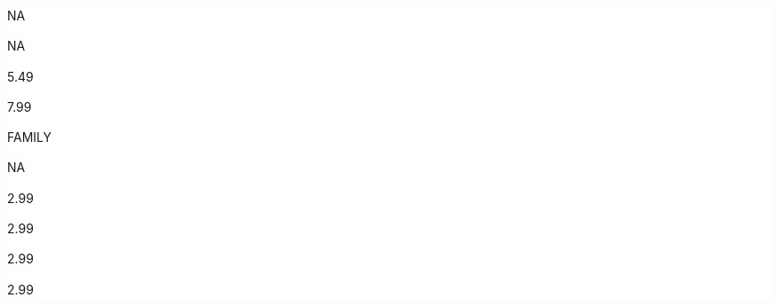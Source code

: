 <td style="text-align:right;background-color: grey !important;">

NA

</td>

<td style="text-align:right;background-color: grey !important;">

NA

</td>

<td style="text-align:right;background-color: grey !important;">

5.49

</td>

<td style="text-align:right;background-color: grey !important;">

7.99

</td>

</tr>

<tr>

<td style="text-align:left;font-weight: bold;border-right:1px solid;">

FAMILY

</td>

<td style="text-align:right;width: 6em; background-color: grey !important;">

NA

</td>

<td style="text-align:right;background-color: grey !important;">

2.99

</td>

<td style="text-align:right;background-color: grey !important;">

2.99

</td>

<td style="text-align:right;background-color: grey !important;">

2.99

</td>

<td style="text-align:right;background-color: grey !important;">

2.99

</td>

<td style="text-align:right;background-color: grey !important;">
